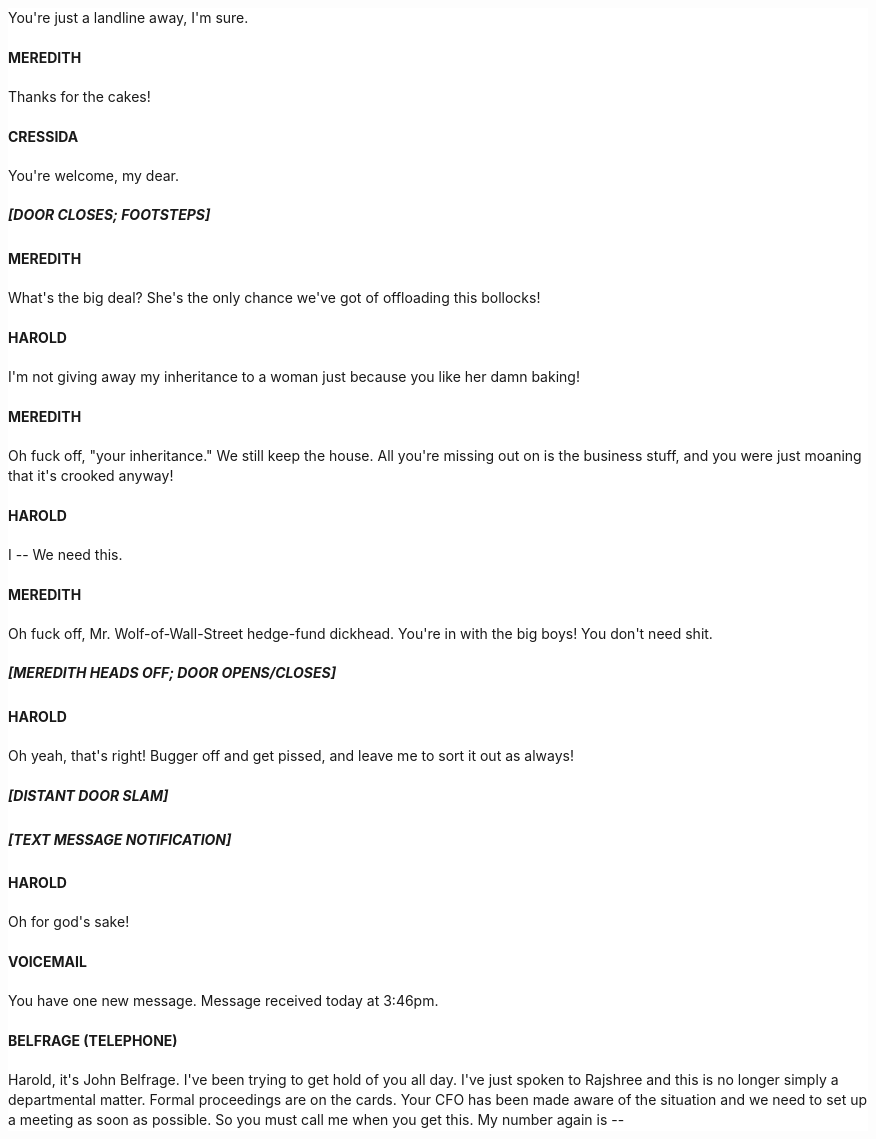 You're just a landline away, I'm sure. 

#### MEREDITH

Thanks for the cakes! 

#### CRESSIDA

You're welcome, my dear. 

##### [DOOR CLOSES; FOOTSTEPS]

#### MEREDITH

What's the big deal? She's the only chance we've got of offloading this bollocks! 

#### HAROLD

I'm not giving away my inheritance to a woman just because you like her damn baking! 

#### MEREDITH

Oh fuck off, "your inheritance." We still keep the house. All you're missing out on is the business stuff, and you were just moaning that it's crooked anyway! 

#### HAROLD

I -- We need this. 

#### MEREDITH

Oh fuck off, Mr. Wolf-of-Wall-Street hedge-fund dickhead. You're in with the big boys! You don't need shit. 

##### [MEREDITH HEADS OFF; DOOR OPENS/CLOSES]

#### HAROLD

Oh yeah, that's right! Bugger off and get pissed, and leave me to sort it out as always! 

##### [DISTANT DOOR SLAM]

##### [TEXT MESSAGE NOTIFICATION]

#### HAROLD

Oh for god's sake! 

#### VOICEMAIL

You have one new message. Message received today at 3:46pm.

#### BELFRAGE (TELEPHONE)

Harold, it's John Belfrage. I've been trying to get hold of you all day. I've just spoken to Rajshree and this is no longer simply a departmental matter. Formal proceedings are on the cards. Your CFO has been made aware of the situation and we need to set up a meeting as soon as possible. So you must call me when you get this. My number again is --
